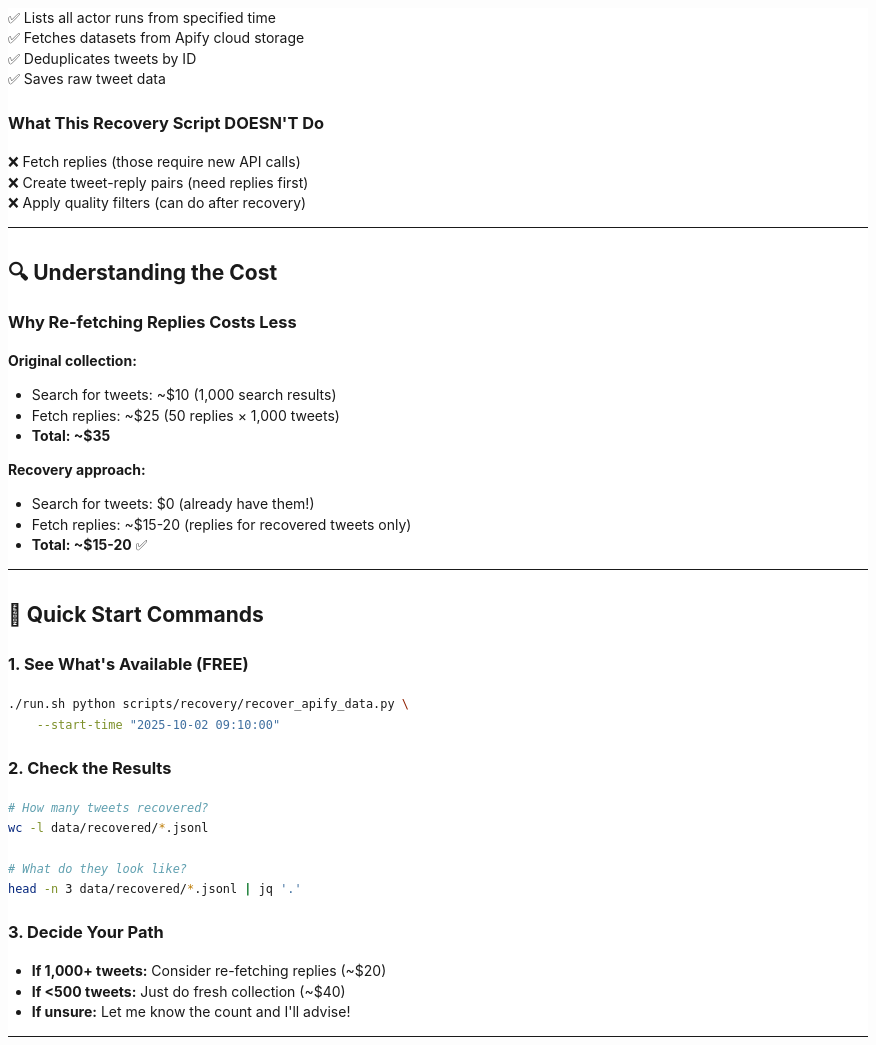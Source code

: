 ✅ Lists all actor runs from specified time  
✅ Fetches datasets from Apify cloud storage  
✅ Deduplicates tweets by ID  
✅ Saves raw tweet data  

### What This Recovery Script DOESN'T Do

❌ Fetch replies (those require new API calls)  
❌ Create tweet-reply pairs (need replies first)  
❌ Apply quality filters (can do after recovery)  

---

## 🔍 Understanding the Cost

### Why Re-fetching Replies Costs Less

**Original collection:**
- Search for tweets: ~$10 (1,000 search results)
- Fetch replies: ~$25 (50 replies × 1,000 tweets)
- **Total: ~$35**

**Recovery approach:**
- Search for tweets: $0 (already have them!)
- Fetch replies: ~$15-20 (replies for recovered tweets only)
- **Total: ~$15-20** ✅

---

## 🚀 Quick Start Commands

### 1. See What's Available (FREE)
```bash
./run.sh python scripts/recovery/recover_apify_data.py \
    --start-time "2025-10-02 09:10:00"
```

### 2. Check the Results
```bash
# How many tweets recovered?
wc -l data/recovered/*.jsonl

# What do they look like?
head -n 3 data/recovered/*.jsonl | jq '.'
```

### 3. Decide Your Path
- **If 1,000+ tweets:** Consider re-fetching replies (~$20)
- **If <500 tweets:** Just do fresh collection (~$40)
- **If unsure:** Let me know the count and I'll advise!

---

